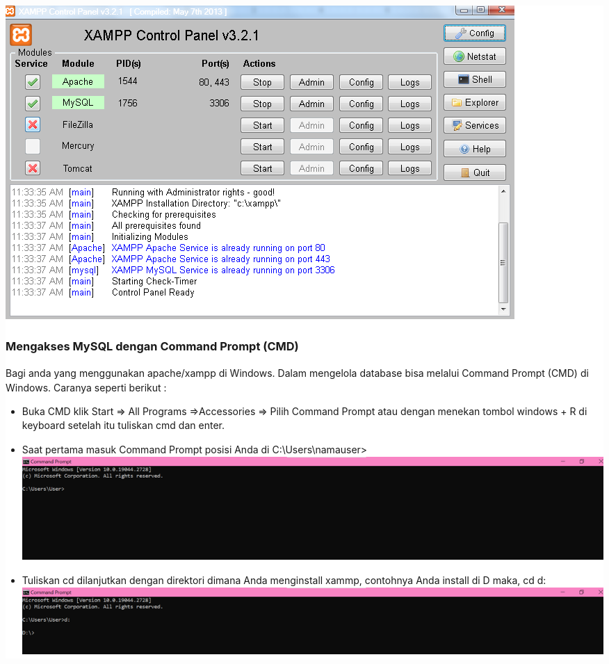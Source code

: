 ![image](ss/ss8.png)

### Mengakses MySQL dengan Command Prompt (CMD)
Bagi anda yang menggunakan apache/xampp di Windows. Dalam mengelola database bisa melalui Command Prompt (CMD) di Windows.
Caranya seperti berikut :
* Buka CMD klik Start => All Programs =>Accessories => Pilih Command Prompt atau dengan menekan tombol windows + R di keyboard setelah itu tuliskan cmd dan enter.
* Saat pertama masuk Command Prompt posisi Anda di C:\Users\namauser>
![image](ss/ss9.png)

* Tuliskan cd dilanjutkan dengan direktori dimana Anda menginstall xammp, contohnya Anda install di D maka, cd d:\
![image](ss/ss10.png)
